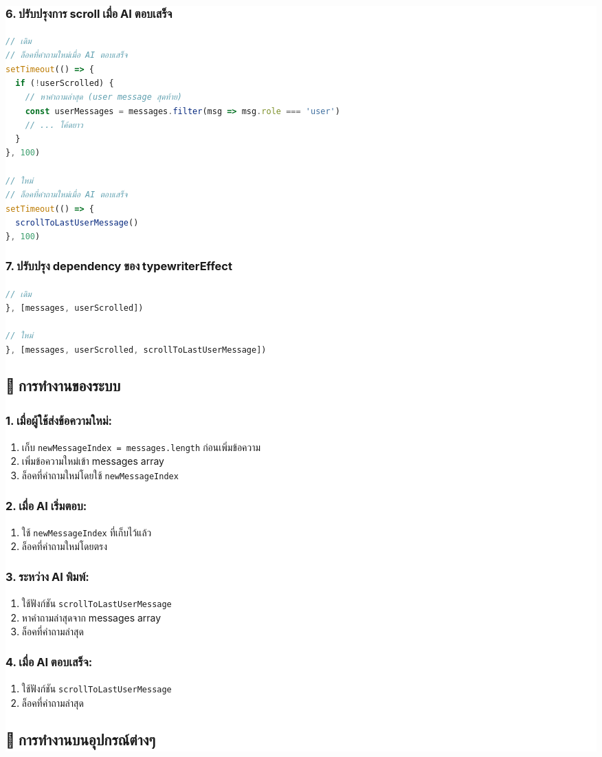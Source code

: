 ### 6. **ปรับปรุงการ scroll เมื่อ AI ตอบเสร็จ**
```typescript
// เดิม
// ล็อคที่คำถามใหม่เมื่อ AI ตอบเสร็จ
setTimeout(() => {
  if (!userScrolled) {
    // หาคำถามล่าสุด (user message สุดท้าย)
    const userMessages = messages.filter(msg => msg.role === 'user')
    // ... โค้ดยาว
  }
}, 100)

// ใหม่
// ล็อคที่คำถามใหม่เมื่อ AI ตอบเสร็จ
setTimeout(() => {
  scrollToLastUserMessage()
}, 100)
```

### 7. **ปรับปรุง dependency ของ typewriterEffect**
```typescript
// เดิม
}, [messages, userScrolled])

// ใหม่
}, [messages, userScrolled, scrollToLastUserMessage])
```

## 🎨 การทำงานของระบบ

### 1. **เมื่อผู้ใช้ส่งข้อความใหม่:**
1. เก็บ `newMessageIndex = messages.length` ก่อนเพิ่มข้อความ
2. เพิ่มข้อความใหม่เข้า messages array
3. ล็อคที่คำถามใหม่โดยใช้ `newMessageIndex`

### 2. **เมื่อ AI เริ่มตอบ:**
1. ใช้ `newMessageIndex` ที่เก็บไว้แล้ว
2. ล็อคที่คำถามใหม่โดยตรง

### 3. **ระหว่าง AI พิมพ์:**
1. ใช้ฟังก์ชัน `scrollToLastUserMessage`
2. หาคำถามล่าสุดจาก messages array
3. ล็อคที่คำถามล่าสุด

### 4. **เมื่อ AI ตอบเสร็จ:**
1. ใช้ฟังก์ชัน `scrollToLastUserMessage`
2. ล็อคที่คำถามล่าสุด

## 📱 การทำงานบนอุปกรณ์ต่างๆ
